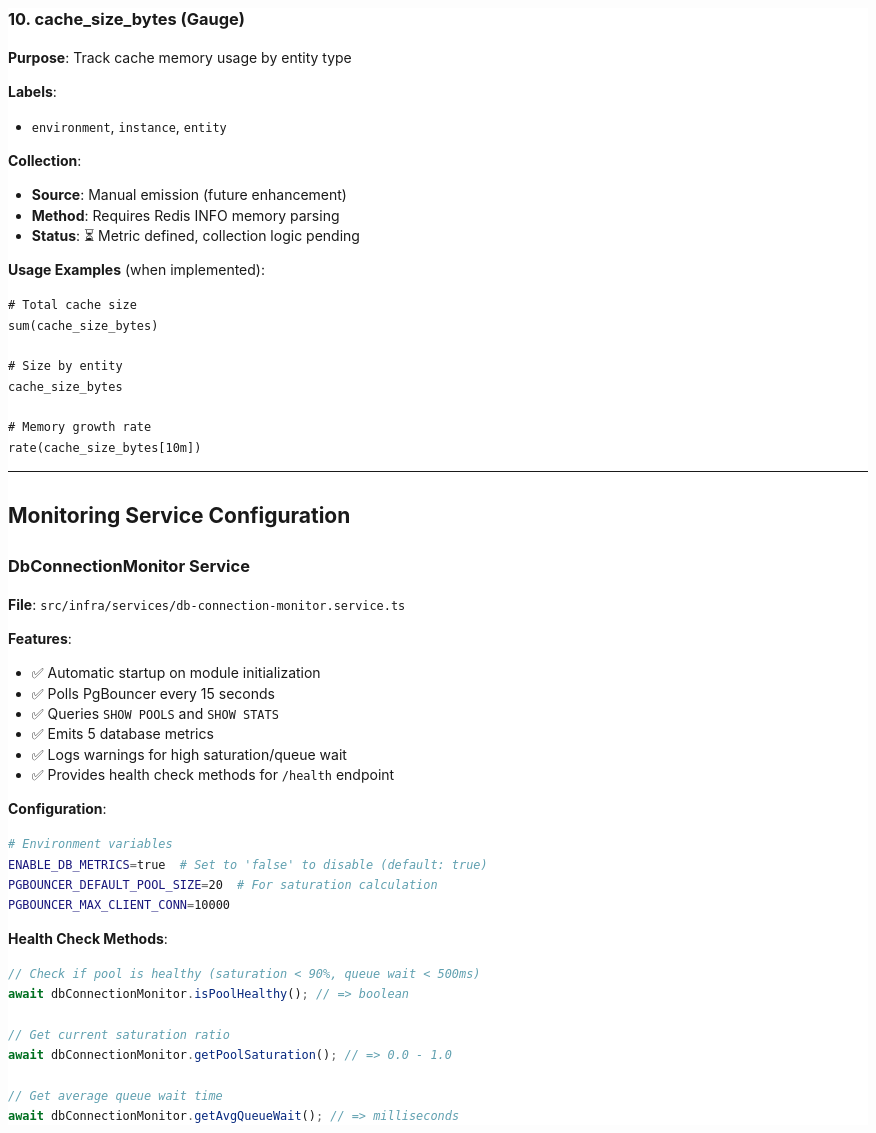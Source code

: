 ### 10. cache_size_bytes (Gauge)

**Purpose**: Track cache memory usage by entity type

**Labels**:

- `environment`, `instance`, `entity`

**Collection**:

- **Source**: Manual emission (future enhancement)
- **Method**: Requires Redis INFO memory parsing
- **Status**: ⏳ Metric defined, collection logic pending

**Usage Examples** (when implemented):

```promql
# Total cache size
sum(cache_size_bytes)

# Size by entity
cache_size_bytes

# Memory growth rate
rate(cache_size_bytes[10m])
```

---

## Monitoring Service Configuration

### DbConnectionMonitor Service

**File**: `src/infra/services/db-connection-monitor.service.ts`

**Features**:

- ✅ Automatic startup on module initialization
- ✅ Polls PgBouncer every 15 seconds
- ✅ Queries `SHOW POOLS` and `SHOW STATS`
- ✅ Emits 5 database metrics
- ✅ Logs warnings for high saturation/queue wait
- ✅ Provides health check methods for `/health` endpoint

**Configuration**:

```bash
# Environment variables
ENABLE_DB_METRICS=true  # Set to 'false' to disable (default: true)
PGBOUNCER_DEFAULT_POOL_SIZE=20  # For saturation calculation
PGBOUNCER_MAX_CLIENT_CONN=10000
```

**Health Check Methods**:

```typescript
// Check if pool is healthy (saturation < 90%, queue wait < 500ms)
await dbConnectionMonitor.isPoolHealthy(); // => boolean

// Get current saturation ratio
await dbConnectionMonitor.getPoolSaturation(); // => 0.0 - 1.0

// Get average queue wait time
await dbConnectionMonitor.getAvgQueueWait(); // => milliseconds
```
